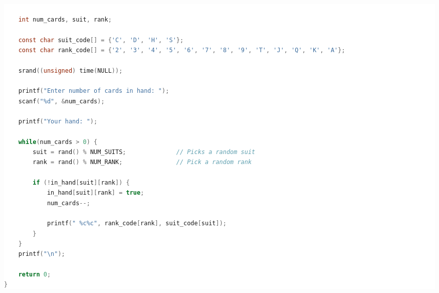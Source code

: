 ```C

    int num_cards, suit, rank;

    const char suit_code[] = {'C', 'D', 'H', 'S'};
    const char rank_code[] = {'2', '3', '4', '5', '6', '7', '8', '9', 'T', 'J', 'Q', 'K', 'A'};

    srand((unsigned) time(NULL));

    printf("Enter number of cards in hand: ");
    scanf("%d", &num_cards);

    printf("Your hand: ");

    while(num_cards > 0) {
        suit = rand() % NUM_SUITS;              // Picks a random suit
        rank = rand() % NUM_RANK;               // Pick a random rank

        if (!in_hand[suit][rank]) {
            in_hand[suit][rank] = true;
            num_cards--;

            printf(" %c%c", rank_code[rank], suit_code[suit]);
        }
    }
    printf("\n");

    return 0;
}
```